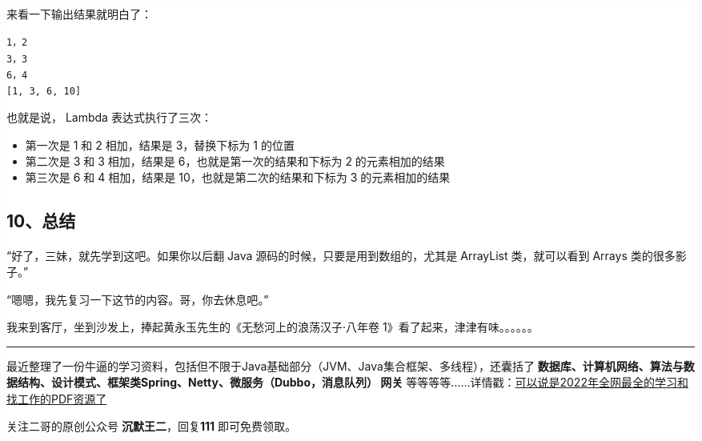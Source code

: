 来看一下输出结果就明白了：

```
1，2
3，3
6，4
[1, 3, 6, 10]
```

也就是说， Lambda 表达式执行了三次：

- 第一次是 1 和 2 相加，结果是 3，替换下标为 1 的位置
- 第二次是 3 和 3 相加，结果是 6，也就是第一次的结果和下标为 2 的元素相加的结果
- 第三次是 6 和 4 相加，结果是 10，也就是第二次的结果和下标为 3 的元素相加的结果


## 10、总结

“好了，三妹，就先学到这吧。如果你以后翻 Java 源码的时候，只要是用到数组的，尤其是 ArrayList 类，就可以看到 Arrays 类的很多影子。”

“嗯嗯，我先复习一下这节的内容。哥，你去休息吧。”

我来到客厅，坐到沙发上，捧起黄永玉先生的《无愁河上的浪荡汉子·八年卷 1》看了起来，津津有味。。。。。。


----

最近整理了一份牛逼的学习资料，包括但不限于Java基础部分（JVM、Java集合框架、多线程），还囊括了 **数据库、计算机网络、算法与数据结构、设计模式、框架类Spring、Netty、微服务（Dubbo，消息队列） 网关** 等等等等……详情戳：[可以说是2022年全网最全的学习和找工作的PDF资源了](https://tobebetterjavaer.com/pdf/programmer-111.html)

关注二哥的原创公众号 **沉默王二**，回复**111** 即可免费领取。

  